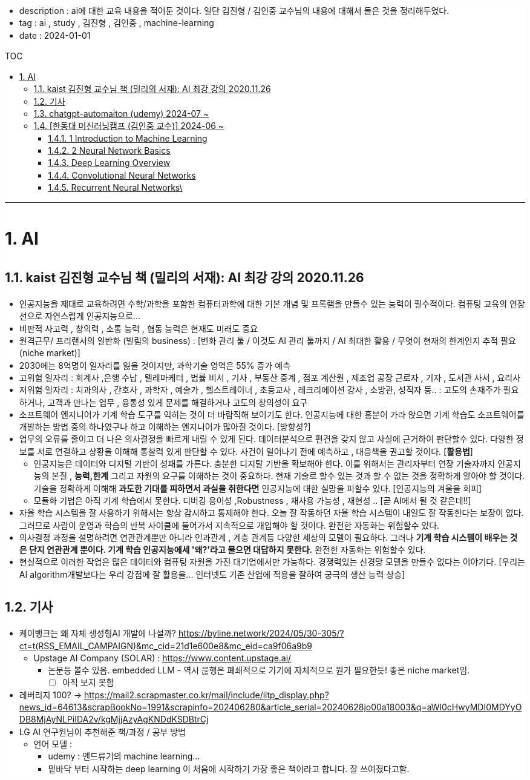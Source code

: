 - description : ai에 대한 교육 내용을 적어둔 것이다. 일단 김진형 / 김인중 교수님의 내용에 대해서 들은 것을 정리해두었다.
- tag : ai , study , 김진형 , 김인중 , machine-learning
- date : 2024-01-01

TOC
- [1. AI](#1-ai)
  - [1.1. kaist 김진형 교수님 책 (밀리의 서재): AI 최강 강의  2020.11.26](#11-kaist-김진형-교수님-책-밀리의-서재-ai-최강-강의--20201126)
  - [1.2. 기사](#12-기사)
  - [1.3. chatgpt-automaiton (udemy)  2024-07 ~](#13-chatgpt-automaiton-udemy--2024-07-)
  - [1.4. \[한동대 머신러닝캠프 (김인중 교수)\] 2024-06 ~](#14-한동대-머신러닝캠프-김인중-교수-2024-06-)
    - [1.4.1. 1 Introduction to Machine Learning](#141-1-introduction-to-machine-learning)
    - [1.4.2. 2 Neural Network Basics](#142-2-neural-network-basics)
    - [1.4.3. Deep Learning Overview](#143-deep-learning-overview)
    - [1.4.4. Convolutional Neural Networks](#144-convolutional-neural-networks)
    - [1.4.5. Recurrent Neural Networks\\](#145-recurrent-neural-networks)


--------------------


# 1. AI

## 1.1. kaist 김진형 교수님 책 (밀리의 서재): AI 최강 강의  2020.11.26
- 인공지능을 제대로 교육하려면 수학/과학을 포함한 컴퓨터과학에 대한 기본 개념 및 프록램을 만들수 있는 능력이 필수적이다. 컴퓨팅 교육의 연장선으로 자연스럽게 인공지능으로...
- 비판적 사고력 , 창의력 , 소통 능력 , 협동 능력은 현재도 미래도 중요
- 원격근무/ 프리랜서의 일반화 (빌림의 business) : [변화 관리 툴 / 이것도 AI 관리 툴까지 / AI  최대한 활용 / 무엇이 현재의 한계인지 추적 필요 (niche market)]
- 2030에는 8억명이 일자리를 잃을 것이지만, 과학기술 영역은 55% 증가 예측
- 고위험 일자리 : 회계사 ,은행 수납 , 텔레마케터 , 법률 비서 , 기사 , 부동산 중계 , 점포 계산원 , 제조업 공장 근로자 , 기자 , 도서관 사서 , 요리사 
- 저위험 일자리 : 치과의사 , 간호사 , 과학자 , 예술가 , 헬스트레이너 , 초등교사 , 레크리에이션 강사 , 소방관, 성직자 등..  : 고도의 손재주가 필요하거나, 고객과 만나는 업무 , 융통성 있게 문제를 해결하거나 고도의 창의성이 요구
-  소프트웨어 엔지니어가 기계 학습 도구를 익히는 것이 더 바람직해 보이기도 한다. 인공지능에 대한 흥분이 가라 앉으면 기계 학습도 소프트웨어를 개발하는 방법 중의 하나였구나 하고 이해하는 엔지니어가 많아질 것이다.  [방향성?]
- 업무의 오류를 줄이고 더 나은 의사결정을 빠르게 내릴 수 있게 된다. 데이터분석으로 편견을 갖지 않고 사실에 근거하여 판단할수 있다. 다양한 정보를 서로 연결하고 상황을 이해해 통찰력 있게 판단할 수 있다. 사건이 일어나기 전에 예측하고 , 대응책을 권고할 것이다.  [**활용법**]
  - 인공지능은 데이터와 디지털 기반이 성패를 가른다. 충분한 디지탈 기반을 확보해야 한다. 이를 위해서는 관리자부터 연장 기술자까지 인공지능의 본질 , **능력,한계** 그리고 자원의 요구를 이해하는 것이 중요하다. 현재 기술로 할수 있는 것과 할 수 없는 것을 정확하게 알아야 할 것이다. 기술을 정확하게 이해해 **과도한 기대를 피하면서 과실을 취한다면** 인공지능에 대한 실망을 피할수 있다. [인공지능의 겨울을 회피]
  - 모듈화 기법은 아직 기계 학습에서 못한다.  디버깅 용이성 ,Robustness , 재사용 가능성 , 재현성 ..   [곧 AI에서 될 것 같은데!!]
- 자율 학습 시스템을 잘 사용하기 위해서는 항상 감시하고 통제해야 한다. 오늘 잘 작동하던 자율 학습 시스템이 내일도 잘 작동한다는 보장이 없다. 그러므로  사람이 운영과 학습의 반복 사이클에 들어가서 지속적으로 개입해야 할 것이다. 완전한 자동화는 위험할수 있다. 
- 의사결정 과정을 설명하려면 연관관계뿐만 아니라 인과관계 , 계층 관계등 다양한 세상의 모델이 필요하다. 그러나 **기계 학습 시스템이 배우는 것은 단지 연관관계 뿐이다. 기계 학습 인공지능에세 '왜?'라고 물으면 대답하지 못한다.** 완전한 자동화는 위험할수 있다. 
- 현실적으로 이러한 작업은 많은 데이터와 컴퓨팅 자원을 가진 대기업에서만 가능하다. 경쟁력있는 신경망 모델을 만들수 없다는 이야기다.   [우리는 AI algorithm개발보다는 우리 강점에 잘 활용을... 인터넷도 기존 산업에 적용을 잘하여 궁극의 생산 능력 상승]




## 1.2. 기사
- 케이뱅크는 왜 자체 생성형AI 개발에 나설까? https://byline.network/2024/05/30-305/?ct=t(RSS_EMAIL_CAMPAIGN)&mc_cid=21d1e600e8&mc_eid=ca9f06a9b9
  - Upstage AI Company (SOLAR) :  https://www.content.upstage.ai/
    - 논문등 볼수 있음. embedded LLM - 역시 읂행은 폐쇄적으로 가기에 자체적으로 뭔가 필요한듯! 좋은 niche market임.
      - [ ] 아직 보지 못함
- 레버리지 100?   → https://mail2.scrapmaster.co.kr/mail/include/iitp_display.php?news_id=64613&scrapBookNo=1991&scrapinfo=202406280&article_serial=20240628jo00a18003&q=aWl0cHwyMDI0MDYyODB8MjAyNLPiIDA2v/kgMjjAzyAgKNDdKSDBtrCj
- LG AI 연구원님이 추천해준 책/과정 / 공부 방법
  - 언어 모델 : 
    - udemy : 앤드류기의 machine learning...  
    - 밑바닥 부터 시작하는 deep learning 이 처음에 시작하기 가장 좋은 책이라고 합니다. 잘 쓰여졌다고함.